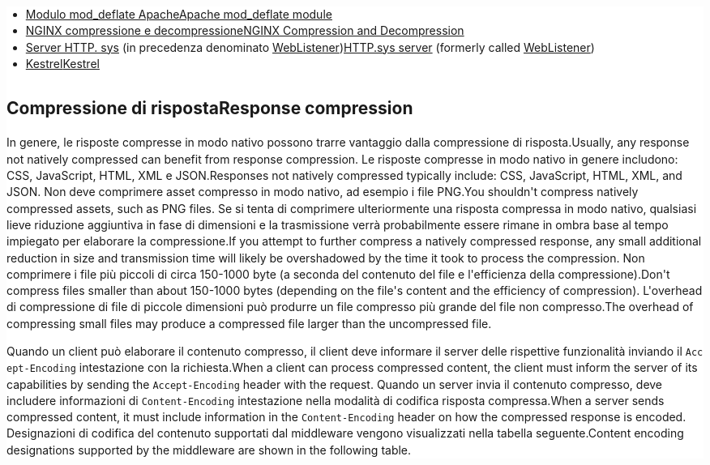 * [<span data-ttu-id="875a7-114">Modulo mod_deflate Apache</span><span class="sxs-lookup"><span data-stu-id="875a7-114">Apache mod_deflate module</span></span>](http://httpd.apache.org/docs/current/mod/mod_deflate.html)
* [<span data-ttu-id="875a7-115">NGINX compressione e decompressione</span><span class="sxs-lookup"><span data-stu-id="875a7-115">NGINX Compression and Decompression</span></span>](https://www.nginx.com/resources/admin-guide/compression-and-decompression/)
* <span data-ttu-id="875a7-116">[Server HTTP. sys](xref:fundamentals/servers/httpsys) (in precedenza denominato [WebListener](xref:fundamentals/servers/weblistener))</span><span class="sxs-lookup"><span data-stu-id="875a7-116">[HTTP.sys server](xref:fundamentals/servers/httpsys) (formerly called [WebListener](xref:fundamentals/servers/weblistener))</span></span>
* [<span data-ttu-id="875a7-117">Kestrel</span><span class="sxs-lookup"><span data-stu-id="875a7-117">Kestrel</span></span>](xref:fundamentals/servers/kestrel)

## <a name="response-compression"></a><span data-ttu-id="875a7-118">Compressione di risposta</span><span class="sxs-lookup"><span data-stu-id="875a7-118">Response compression</span></span>
<span data-ttu-id="875a7-119">In genere, le risposte compresse in modo nativo possono trarre vantaggio dalla compressione di risposta.</span><span class="sxs-lookup"><span data-stu-id="875a7-119">Usually, any response not natively compressed can benefit from response compression.</span></span> <span data-ttu-id="875a7-120">Le risposte compresse in modo nativo in genere includono: CSS, JavaScript, HTML, XML e JSON.</span><span class="sxs-lookup"><span data-stu-id="875a7-120">Responses not natively compressed typically include: CSS, JavaScript, HTML, XML, and JSON.</span></span> <span data-ttu-id="875a7-121">Non deve comprimere asset compresso in modo nativo, ad esempio i file PNG.</span><span class="sxs-lookup"><span data-stu-id="875a7-121">You shouldn't compress natively compressed assets, such as PNG files.</span></span> <span data-ttu-id="875a7-122">Se si tenta di comprimere ulteriormente una risposta compressa in modo nativo, qualsiasi lieve riduzione aggiuntiva in fase di dimensioni e la trasmissione verrà probabilmente essere rimane in ombra base al tempo impiegato per elaborare la compressione.</span><span class="sxs-lookup"><span data-stu-id="875a7-122">If you attempt to further compress a natively compressed response, any small additional reduction in size and transmission time will likely be overshadowed by the time it took to process the compression.</span></span> <span data-ttu-id="875a7-123">Non comprimere i file più piccoli di circa 150-1000 byte (a seconda del contenuto del file e l'efficienza della compressione).</span><span class="sxs-lookup"><span data-stu-id="875a7-123">Don't compress files smaller than about 150-1000 bytes (depending on the file's content and the efficiency of compression).</span></span> <span data-ttu-id="875a7-124">L'overhead di compressione di file di piccole dimensioni può produrre un file compresso più grande del file non compresso.</span><span class="sxs-lookup"><span data-stu-id="875a7-124">The overhead of compressing small files may produce a compressed file larger than the uncompressed file.</span></span>

<span data-ttu-id="875a7-125">Quando un client può elaborare il contenuto compresso, il client deve informare il server delle rispettive funzionalità inviando il `Accept-Encoding` intestazione con la richiesta.</span><span class="sxs-lookup"><span data-stu-id="875a7-125">When a client can process compressed content, the client must inform the server of its capabilities by sending the `Accept-Encoding` header with the request.</span></span> <span data-ttu-id="875a7-126">Quando un server invia il contenuto compresso, deve includere informazioni di `Content-Encoding` intestazione nella modalità di codifica risposta compressa.</span><span class="sxs-lookup"><span data-stu-id="875a7-126">When a server sends compressed content, it must include information in the `Content-Encoding` header on how the compressed response is encoded.</span></span> <span data-ttu-id="875a7-127">Designazioni di codifica del contenuto supportati dal middleware vengono visualizzati nella tabella seguente.</span><span class="sxs-lookup"><span data-stu-id="875a7-127">Content encoding designations supported by the middleware are shown in the following table.</span></span>
